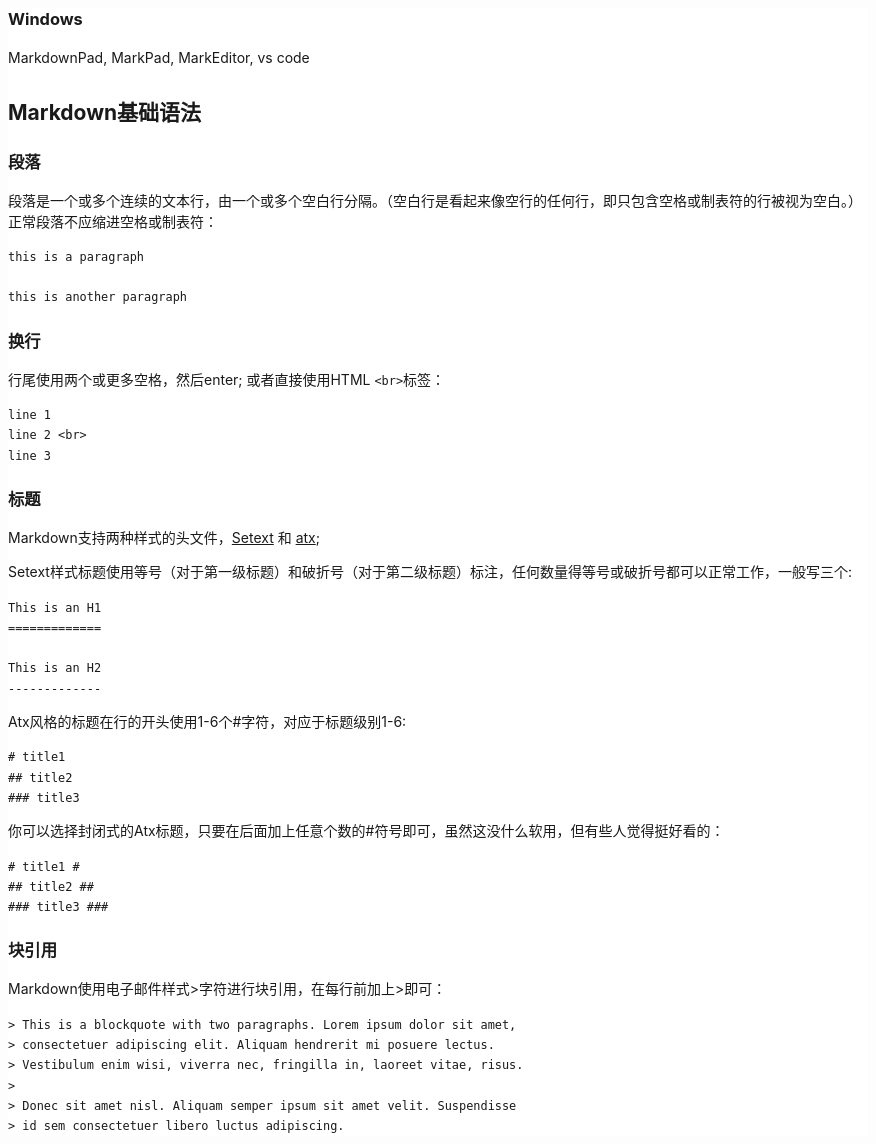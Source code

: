 <h3 id="editor-windows">Windows</h3>

MarkdownPad, MarkPad, MarkEditor, vs code

<h2 id="basic-syntax">Markdown基础语法</h2>

<h3 id="paragraphs">段落</h3>

段落是一个或多个连续的文本行，由一个或多个空白行分隔。（空白行是看起来像空行的任何行，即只包含空格或制表符的行被视为空白。）正常段落不应缩进空格或制表符：

```text
this is a paragraph

this is another paragraph
```

<h3 id="breaks">换行</h3>

行尾使用两个或更多空格，然后enter; 或者直接使用HTML `<br>`标签：

```text
line 1  
line 2 <br>
line 3
```

<h3 id="title">标题</h3>

Markdown支持两种样式的头文件，[Setext][1] 和 [atx][2];

[1]: http://docutils.sourceforge.net/mirror/setext.html
[2]: http://www.aaronsw.com/2002/atx/

Setext样式标题使用等号（对于第一级标题）和破折号（对于第二级标题）标注，任何数量得等号或破折号都可以正常工作，一般写三个:

```text
This is an H1
=============

This is an H2
-------------
```

Atx风格的标题在行的开头使用1-6个#字符，对应于标题级别1-6:

```text
# title1
## title2
### title3
```

你可以选择封闭式的Atx标题，只要在后面加上任意个数的#符号即可，虽然这没什么软用，但有些人觉得挺好看的：

```text
# title1 #
## title2 ##
### title3 ###
```

<h3 id="blockquotes">块引用</h3>

Markdown使用电子邮件样式>字符进行块引用，在每行前加上>即可：

```text
> This is a blockquote with two paragraphs. Lorem ipsum dolor sit amet,
> consectetuer adipiscing elit. Aliquam hendrerit mi posuere lectus.
> Vestibulum enim wisi, viverra nec, fringilla in, laoreet vitae, risus.
>
> Donec sit amet nisl. Aliquam semper ipsum sit amet velit. Suspendisse
> id sem consectetuer libero luctus adipiscing.
```


[id]: http://example.com/  "Optional Title Here"
[id]: <http://example.com/>  "Optional Title Here"
[Google]: http://google.com/
[Daring Fireball]: http://daringfireball.net/
[id]: url/to/image  "Optional title attribute"